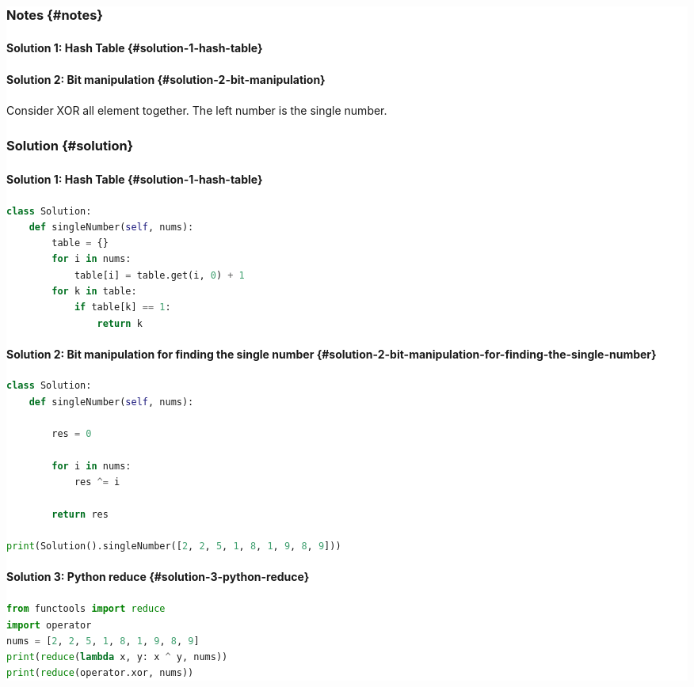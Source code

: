 
### Notes {#notes}


#### Solution 1: Hash Table {#solution-1-hash-table}


#### Solution 2: Bit manipulation {#solution-2-bit-manipulation}

Consider XOR all element together. The left number is the single number.


### Solution {#solution}


#### Solution 1: Hash Table {#solution-1-hash-table}

```python
class Solution:
    def singleNumber(self, nums):
        table = {}
        for i in nums:
            table[i] = table.get(i, 0) + 1
        for k in table:
            if table[k] == 1:
                return k
```


#### Solution 2: Bit manipulation for finding the single number {#solution-2-bit-manipulation-for-finding-the-single-number}

```python
class Solution:
    def singleNumber(self, nums):

        res = 0

        for i in nums:
            res ^= i

        return res

print(Solution().singleNumber([2, 2, 5, 1, 8, 1, 9, 8, 9]))
```


#### Solution 3: Python reduce {#solution-3-python-reduce}

```python
from functools import reduce
import operator
nums = [2, 2, 5, 1, 8, 1, 9, 8, 9]
print(reduce(lambda x, y: x ^ y, nums))
print(reduce(operator.xor, nums))
```
